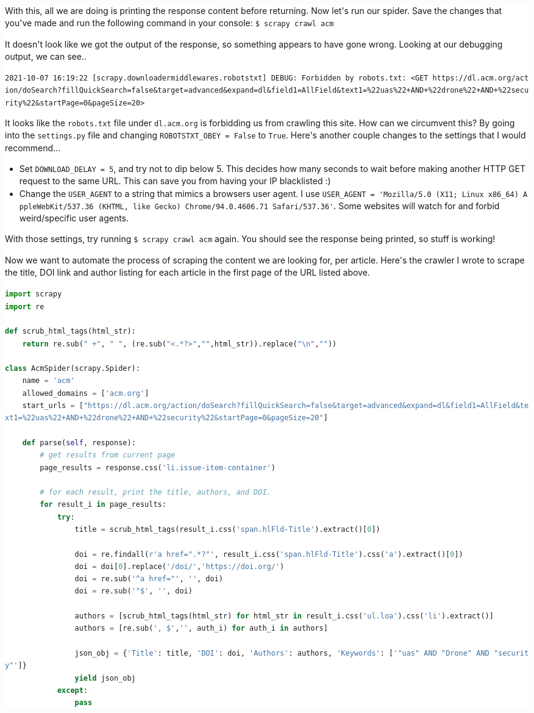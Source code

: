 With this, all we are doing is printing the response content before returning. Now let's run our spider. Save the changes that you've made and run the following command in your console:
`$ scrapy crawl acm`

It doesn't look like we got the output of the response, so something appears to have gone wrong. Looking at our debugging output, we can see..
```
2021-10-07 16:19:22 [scrapy.downloadermiddlewares.robotstxt] DEBUG: Forbidden by robots.txt: <GET https://dl.acm.org/action/doSearch?fillQuickSearch=false&target=advanced&expand=dl&field1=AllField&text1=%22uas%22+AND+%22drone%22+AND+%22security%22&startPage=0&pageSize=20>
```

It looks like the `robots.txt` file under `dl.acm.org` is forbidding us from crawling this site. How can we circumvent this? By going into the `settings.py` file and changing `ROBOTSTXT_OBEY = False` to `True`. Here's another couple changes to the settings that I would recommend...
* Set `DOWNLOAD_DELAY = 5`, and try not to dip below 5. This decides how many seconds to wait before making another HTTP GET request to the same URL. This can save you from having your IP blacklisted :) 
* Change the `USER_AGENT` to a string that mimics a browsers user agent. I use `USER_AGENT = 'Mozilla/5.0 (X11; Linux x86_64) AppleWebKit/537.36 (KHTML, like Gecko) Chrome/94.0.4606.71 Safari/537.36'`. Some websites will watch for and forbid weird/specific user agents.

With those settings, try running `$ scrapy crawl acm` again. You should see the response being printed, so stuff is working!

Now we want to automate the process of scraping the content we are looking for, per article. Here's the crawler I wrote to scrape the title, DOI link and author listing for each article in the first page of the URL listed above.
```py
import scrapy
import re

def scrub_html_tags(html_str): 
    return re.sub(" +", " ", (re.sub("<.*?>","",html_str)).replace("\n",""))

class AcmSpider(scrapy.Spider):
    name = 'acm'
    allowed_domains = ['acm.org']
    start_urls = ["https://dl.acm.org/action/doSearch?fillQuickSearch=false&target=advanced&expand=dl&field1=AllField&text1=%22uas%22+AND+%22drone%22+AND+%22security%22&startPage=0&pageSize=20"]

    def parse(self, response):
        # get results from current page
        page_results = response.css('li.issue-item-container')

        # for each result, print the title, authors, and DOI.
        for result_i in page_results:
            try:
                title = scrub_html_tags(result_i.css('span.hlFld-Title').extract()[0])

                doi = re.findall(r'a href=".*?"', result_i.css('span.hlFld-Title').css('a').extract()[0])
                doi = doi[0].replace('/doi/','https://doi.org/')
                doi = re.sub('^a href="', '', doi)
                doi = re.sub('"$', '', doi)

                authors = [scrub_html_tags(html_str) for html_str in result_i.css('ul.loa').css('li').extract()]
                authors = [re.sub(', $','', auth_i) for auth_i in authors]

                json_obj = {'Title': title, 'DOI': doi, 'Authors': authors, 'Keywords': ['"uas" AND "Drone" AND "security"']}
                yield json_obj
            except:
                pass

```